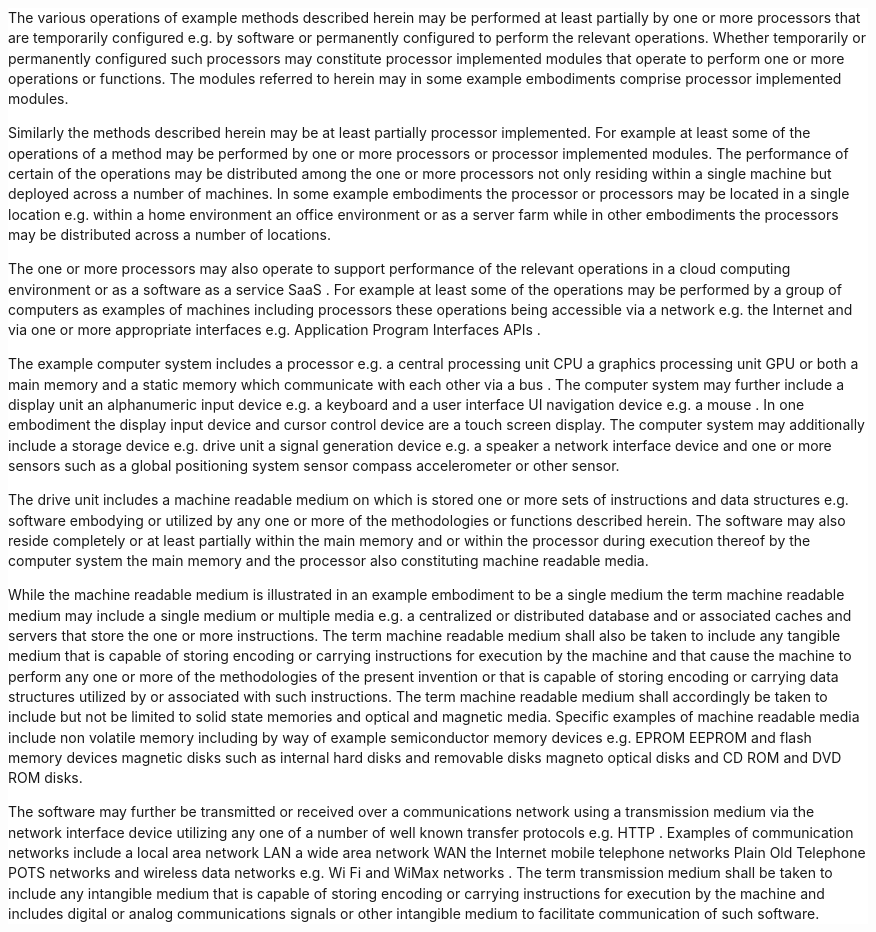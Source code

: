 The various operations of example methods described herein may be performed at least partially by one or more processors that are temporarily configured e.g. by software or permanently configured to perform the relevant operations. Whether temporarily or permanently configured such processors may constitute processor implemented modules that operate to perform one or more operations or functions. The modules referred to herein may in some example embodiments comprise processor implemented modules.

Similarly the methods described herein may be at least partially processor implemented. For example at least some of the operations of a method may be performed by one or more processors or processor implemented modules. The performance of certain of the operations may be distributed among the one or more processors not only residing within a single machine but deployed across a number of machines. In some example embodiments the processor or processors may be located in a single location e.g. within a home environment an office environment or as a server farm while in other embodiments the processors may be distributed across a number of locations.

The one or more processors may also operate to support performance of the relevant operations in a cloud computing environment or as a software as a service SaaS . For example at least some of the operations may be performed by a group of computers as examples of machines including processors these operations being accessible via a network e.g. the Internet and via one or more appropriate interfaces e.g. Application Program Interfaces APIs . 

The example computer system includes a processor e.g. a central processing unit CPU a graphics processing unit GPU or both a main memory and a static memory which communicate with each other via a bus . The computer system may further include a display unit an alphanumeric input device e.g. a keyboard and a user interface UI navigation device e.g. a mouse . In one embodiment the display input device and cursor control device are a touch screen display. The computer system may additionally include a storage device e.g. drive unit a signal generation device e.g. a speaker a network interface device and one or more sensors such as a global positioning system sensor compass accelerometer or other sensor.

The drive unit includes a machine readable medium on which is stored one or more sets of instructions and data structures e.g. software embodying or utilized by any one or more of the methodologies or functions described herein. The software may also reside completely or at least partially within the main memory and or within the processor during execution thereof by the computer system the main memory and the processor also constituting machine readable media.

While the machine readable medium is illustrated in an example embodiment to be a single medium the term machine readable medium may include a single medium or multiple media e.g. a centralized or distributed database and or associated caches and servers that store the one or more instructions. The term machine readable medium shall also be taken to include any tangible medium that is capable of storing encoding or carrying instructions for execution by the machine and that cause the machine to perform any one or more of the methodologies of the present invention or that is capable of storing encoding or carrying data structures utilized by or associated with such instructions. The term machine readable medium shall accordingly be taken to include but not be limited to solid state memories and optical and magnetic media. Specific examples of machine readable media include non volatile memory including by way of example semiconductor memory devices e.g. EPROM EEPROM and flash memory devices magnetic disks such as internal hard disks and removable disks magneto optical disks and CD ROM and DVD ROM disks.

The software may further be transmitted or received over a communications network using a transmission medium via the network interface device utilizing any one of a number of well known transfer protocols e.g. HTTP . Examples of communication networks include a local area network LAN a wide area network WAN the Internet mobile telephone networks Plain Old Telephone POTS networks and wireless data networks e.g. Wi Fi and WiMax networks . The term transmission medium shall be taken to include any intangible medium that is capable of storing encoding or carrying instructions for execution by the machine and includes digital or analog communications signals or other intangible medium to facilitate communication of such software.
